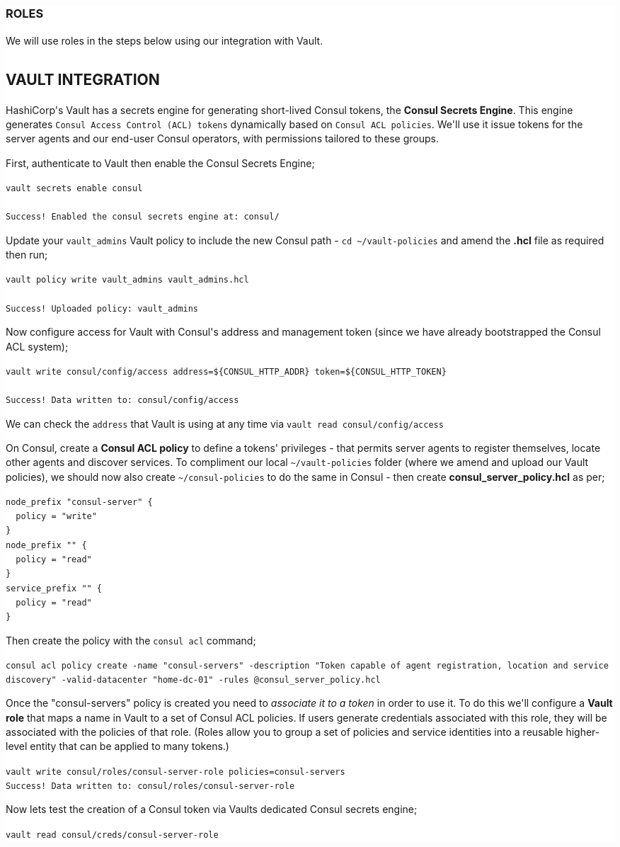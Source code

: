 ### ROLES
We will use roles in the steps below using our integration with Vault.


## VAULT INTEGRATION
HashiCorp's Vault has a secrets engine for generating short-lived Consul tokens, the **Consul Secrets Engine**. This engine generates `Consul Access Control (ACL) tokens` dynamically based on `Consul ACL policies`. We'll use it issue tokens for the server agents and our end-user Consul operators, with permissions tailored to these groups.

First, authenticate to Vault then enable the Consul Secrets Engine;
```
vault secrets enable consul

Success! Enabled the consul secrets engine at: consul/
```
Update your `vault_admins` Vault policy to include the new Consul path - `cd ~/vault-policies` and amend the **.hcl** file as required then run;
```
vault policy write vault_admins vault_admins.hcl

Success! Uploaded policy: vault_admins
```
Now configure access for Vault with Consul's address and management token (since we have already bootstrapped the Consul ACL system);
```
vault write consul/config/access address=${CONSUL_HTTP_ADDR} token=${CONSUL_HTTP_TOKEN}

Success! Data written to: consul/config/access
```
We can check the `address` that Vault is using at any time via `vault read consul/config/access`

On Consul, create a **Consul ACL policy** to define a tokens' privileges - that permits server agents to register themselves, locate other agents and discover services. To compliment our local `~/vault-policies` folder (where we amend and upload our Vault policies), we should now also create `~/consul-policies` to do the same in Consul - then create **consul_server_policy.hcl** as per;
```
node_prefix "consul-server" {
  policy = "write"
}
node_prefix "" {
  policy = "read"
}
service_prefix "" {
  policy = "read"
}

```
Then create the policy with the `consul acl` command;

```
consul acl policy create -name "consul-servers" -description "Token capable of agent registration, location and service discovery" -valid-datacenter "home-dc-01" -rules @consul_server_policy.hcl
```
Once the "consul-servers" policy is created you need to *associate it to a token* in order to use it. To do this we'll configure a **Vault role** that maps a name in Vault to a set of Consul ACL policies. If users generate credentials associated with this role, they will be associated with the policies of that role. (Roles allow you to group a set of policies and service identities into a reusable higher-level entity that can be applied to many tokens.)
```
vault write consul/roles/consul-server-role policies=consul-servers
Success! Data written to: consul/roles/consul-server-role
```
Now lets test the creation of a Consul token via Vaults dedicated Consul secrets engine;
```
vault read consul/creds/consul-server-role
```
